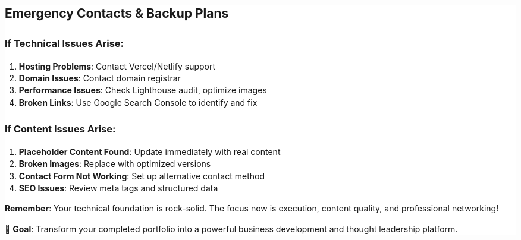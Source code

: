 
## Emergency Contacts & Backup Plans

### If Technical Issues Arise:
1. **Hosting Problems**: Contact Vercel/Netlify support
2. **Domain Issues**: Contact domain registrar
3. **Performance Issues**: Check Lighthouse audit, optimize images
4. **Broken Links**: Use Google Search Console to identify and fix

### If Content Issues Arise:
1. **Placeholder Content Found**: Update immediately with real content
2. **Broken Images**: Replace with optimized versions
3. **Contact Form Not Working**: Set up alternative contact method
4. **SEO Issues**: Review meta tags and structured data

**Remember**: Your technical foundation is rock-solid. The focus now is execution, content quality, and professional networking!

🎯 **Goal**: Transform your completed portfolio into a powerful business development and thought leadership platform.